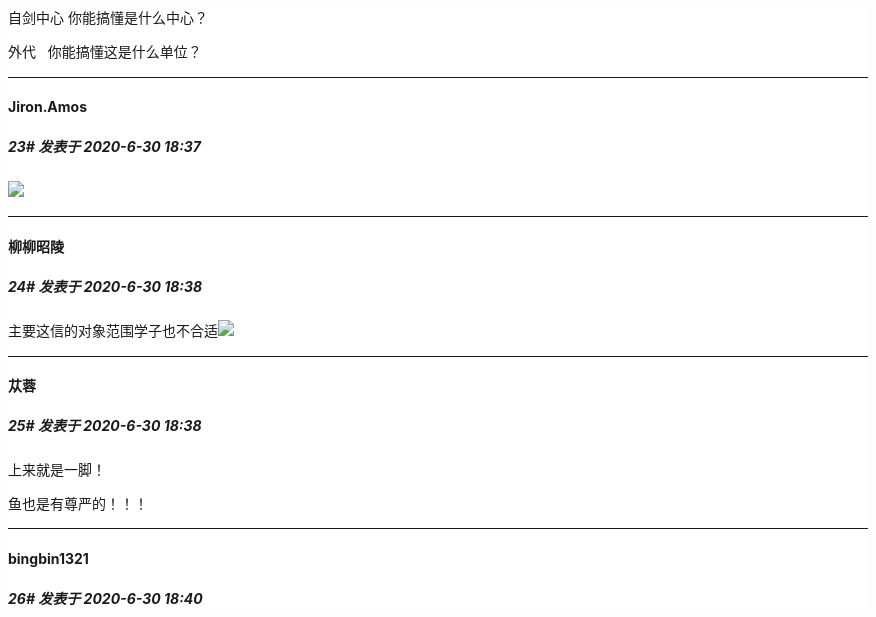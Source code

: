 
自剑中心 你能搞懂是什么中心？


外代   你能搞懂这是什么单位？








*****

####  Jiron.Amos  
##### 23#       发表于 2020-6-30 18:37



<img src="https://static.saraba1st.com/image/smiley/face2017/002.png" referrerpolicy="no-referrer">







*****

####  柳柳昭陵  
##### 24#       发表于 2020-6-30 18:38




主要这信的对象范围学子也不合适<img src="https://static.saraba1st.com/image/smiley/face2017/067.png" referrerpolicy="no-referrer">







*****

####  苁蓉  
##### 25#       发表于 2020-6-30 18:38




上来就是一脚！


鱼也是有尊严的！！！







*****

####  bingbin1321  
##### 26#       发表于 2020-6-30 18:40

